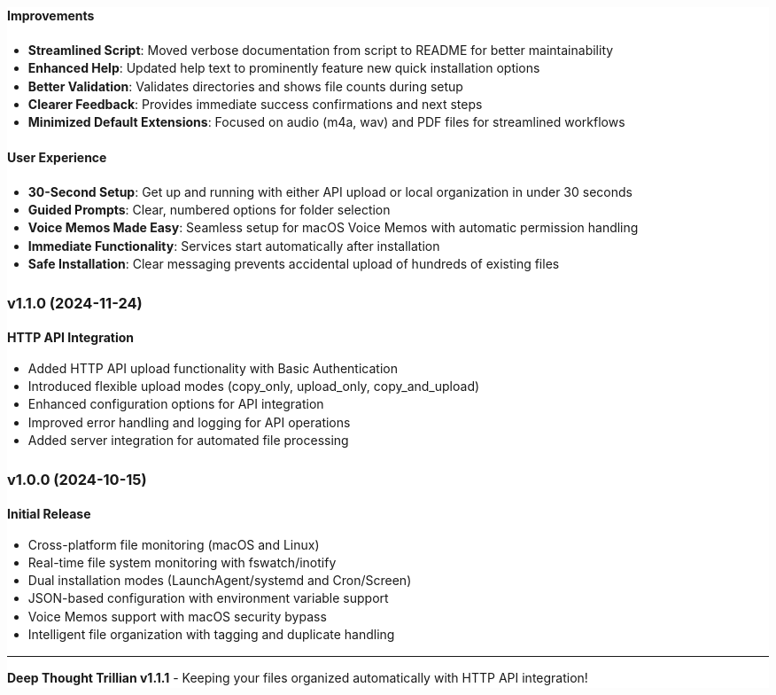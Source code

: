 #### Improvements
- **Streamlined Script**: Moved verbose documentation from script to README for better maintainability
- **Enhanced Help**: Updated help text to prominently feature new quick installation options
- **Better Validation**: Validates directories and shows file counts during setup
- **Clearer Feedback**: Provides immediate success confirmations and next steps
- **Minimized Default Extensions**: Focused on audio (m4a, wav) and PDF files for streamlined workflows

#### User Experience
- **30-Second Setup**: Get up and running with either API upload or local organization in under 30 seconds
- **Guided Prompts**: Clear, numbered options for folder selection
- **Voice Memos Made Easy**: Seamless setup for macOS Voice Memos with automatic permission handling
- **Immediate Functionality**: Services start automatically after installation
- **Safe Installation**: Clear messaging prevents accidental upload of hundreds of existing files

### v1.1.0 (2024-11-24)
**HTTP API Integration**

- Added HTTP API upload functionality with Basic Authentication
- Introduced flexible upload modes (copy_only, upload_only, copy_and_upload)
- Enhanced configuration options for API integration
- Improved error handling and logging for API operations
- Added server integration for automated file processing

### v1.0.0 (2024-10-15)
**Initial Release**

- Cross-platform file monitoring (macOS and Linux)
- Real-time file system monitoring with fswatch/inotify
- Dual installation modes (LaunchAgent/systemd and Cron/Screen)
- JSON-based configuration with environment variable support
- Voice Memos support with macOS security bypass
- Intelligent file organization with tagging and duplicate handling

---

**Deep Thought Trillian v1.1.1** - Keeping your files organized automatically with HTTP API integration!
